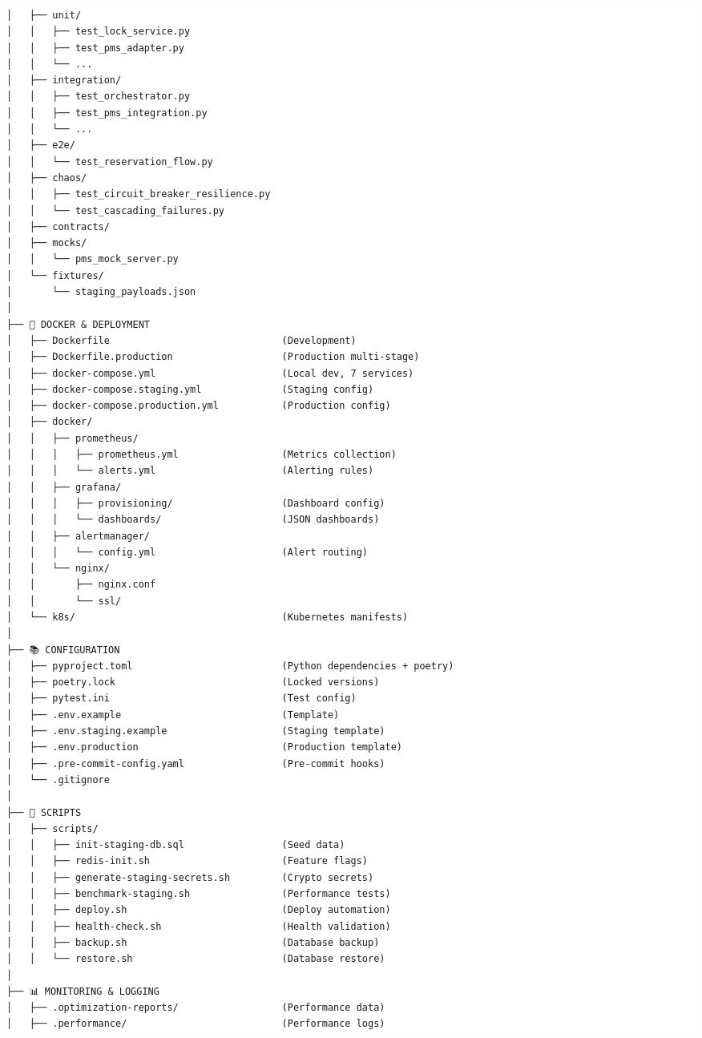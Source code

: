 ```
│   ├── unit/
│   │   ├── test_lock_service.py
│   │   ├── test_pms_adapter.py
│   │   └── ...
│   ├── integration/
│   │   ├── test_orchestrator.py
│   │   ├── test_pms_integration.py
│   │   └── ...
│   ├── e2e/
│   │   └── test_reservation_flow.py
│   ├── chaos/
│   │   ├── test_circuit_breaker_resilience.py
│   │   └── test_cascading_failures.py
│   ├── contracts/
│   ├── mocks/
│   │   └── pms_mock_server.py
│   └── fixtures/
│       └── staging_payloads.json
│
├── 🐳 DOCKER & DEPLOYMENT
│   ├── Dockerfile                              (Development)
│   ├── Dockerfile.production                   (Production multi-stage)
│   ├── docker-compose.yml                      (Local dev, 7 services)
│   ├── docker-compose.staging.yml              (Staging config)
│   ├── docker-compose.production.yml           (Production config)
│   ├── docker/
│   │   ├── prometheus/
│   │   │   ├── prometheus.yml                  (Metrics collection)
│   │   │   └── alerts.yml                      (Alerting rules)
│   │   ├── grafana/
│   │   │   ├── provisioning/                   (Dashboard config)
│   │   │   └── dashboards/                     (JSON dashboards)
│   │   ├── alertmanager/
│   │   │   └── config.yml                      (Alert routing)
│   │   └── nginx/
│   │       ├── nginx.conf
│   │       └── ssl/
│   └── k8s/                                    (Kubernetes manifests)
│
├── 📚 CONFIGURATION
│   ├── pyproject.toml                          (Python dependencies + poetry)
│   ├── poetry.lock                             (Locked versions)
│   ├── pytest.ini                              (Test config)
│   ├── .env.example                            (Template)
│   ├── .env.staging.example                    (Staging template)
│   ├── .env.production                         (Production template)
│   ├── .pre-commit-config.yaml                 (Pre-commit hooks)
│   └── .gitignore
│
├── 📜 SCRIPTS
│   ├── scripts/
│   │   ├── init-staging-db.sql                 (Seed data)
│   │   ├── redis-init.sh                       (Feature flags)
│   │   ├── generate-staging-secrets.sh         (Crypto secrets)
│   │   ├── benchmark-staging.sh                (Performance tests)
│   │   ├── deploy.sh                           (Deploy automation)
│   │   ├── health-check.sh                     (Health validation)
│   │   ├── backup.sh                           (Database backup)
│   │   └── restore.sh                          (Database restore)
│
├── 📊 MONITORING & LOGGING
│   ├── .optimization-reports/                  (Performance data)
│   ├── .performance/                           (Performance logs)
```